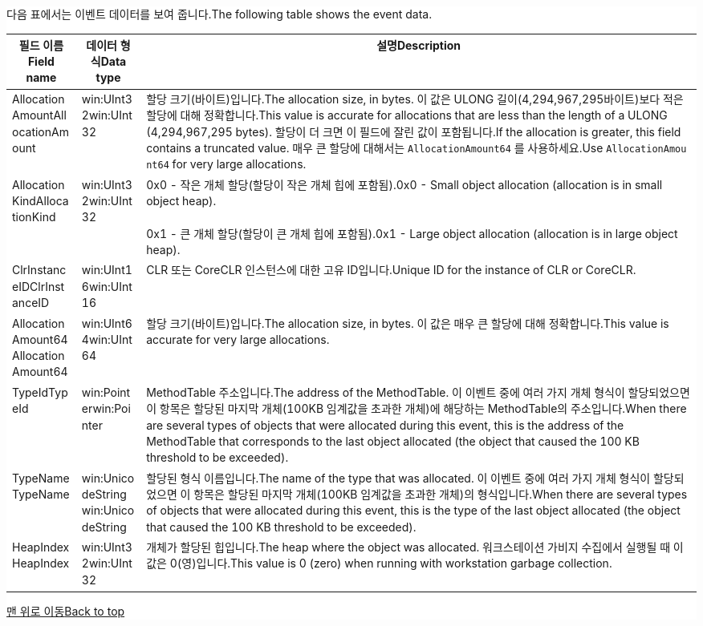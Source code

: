  <span data-ttu-id="fdfcb-392">다음 표에서는 이벤트 데이터를 보여 줍니다.</span><span class="sxs-lookup"><span data-stu-id="fdfcb-392">The following table shows the event data.</span></span>  
  
|<span data-ttu-id="fdfcb-393">필드 이름</span><span class="sxs-lookup"><span data-stu-id="fdfcb-393">Field name</span></span>|<span data-ttu-id="fdfcb-394">데이터 형식</span><span class="sxs-lookup"><span data-stu-id="fdfcb-394">Data type</span></span>|<span data-ttu-id="fdfcb-395">설명</span><span class="sxs-lookup"><span data-stu-id="fdfcb-395">Description</span></span>|  
|----------------|---------------|-----------------|  
|<span data-ttu-id="fdfcb-396">AllocationAmount</span><span class="sxs-lookup"><span data-stu-id="fdfcb-396">AllocationAmount</span></span>|<span data-ttu-id="fdfcb-397">win:UInt32</span><span class="sxs-lookup"><span data-stu-id="fdfcb-397">win:UInt32</span></span>|<span data-ttu-id="fdfcb-398">할당 크기(바이트)입니다.</span><span class="sxs-lookup"><span data-stu-id="fdfcb-398">The allocation size, in bytes.</span></span> <span data-ttu-id="fdfcb-399">이 값은 ULONG 길이(4,294,967,295바이트)보다 적은 할당에 대해 정확합니다.</span><span class="sxs-lookup"><span data-stu-id="fdfcb-399">This value is accurate for allocations that are less than the length of a ULONG (4,294,967,295 bytes).</span></span> <span data-ttu-id="fdfcb-400">할당이 더 크면 이 필드에 잘린 값이 포함됩니다.</span><span class="sxs-lookup"><span data-stu-id="fdfcb-400">If the allocation is greater, this field contains a truncated value.</span></span> <span data-ttu-id="fdfcb-401">매우 큰 할당에 대해서는 `AllocationAmount64` 를 사용하세요.</span><span class="sxs-lookup"><span data-stu-id="fdfcb-401">Use `AllocationAmount64` for very large allocations.</span></span>|  
|<span data-ttu-id="fdfcb-402">AllocationKind</span><span class="sxs-lookup"><span data-stu-id="fdfcb-402">AllocationKind</span></span>|<span data-ttu-id="fdfcb-403">win:UInt32</span><span class="sxs-lookup"><span data-stu-id="fdfcb-403">win:UInt32</span></span>|<span data-ttu-id="fdfcb-404">0x0 - 작은 개체 할당(할당이 작은 개체 힙에 포함됨).</span><span class="sxs-lookup"><span data-stu-id="fdfcb-404">0x0 - Small object allocation (allocation is in small object heap).</span></span><br /><br /> <span data-ttu-id="fdfcb-405">0x1 - 큰 개체 할당(할당이 큰 개체 힙에 포함됨).</span><span class="sxs-lookup"><span data-stu-id="fdfcb-405">0x1 - Large object allocation (allocation is in large object heap).</span></span>|  
|<span data-ttu-id="fdfcb-406">ClrInstanceID</span><span class="sxs-lookup"><span data-stu-id="fdfcb-406">ClrInstanceID</span></span>|<span data-ttu-id="fdfcb-407">win:UInt16</span><span class="sxs-lookup"><span data-stu-id="fdfcb-407">win:UInt16</span></span>|<span data-ttu-id="fdfcb-408">CLR 또는 CoreCLR 인스턴스에 대한 고유 ID입니다.</span><span class="sxs-lookup"><span data-stu-id="fdfcb-408">Unique ID for the instance of CLR or CoreCLR.</span></span>|  
|<span data-ttu-id="fdfcb-409">AllocationAmount64</span><span class="sxs-lookup"><span data-stu-id="fdfcb-409">AllocationAmount64</span></span>|<span data-ttu-id="fdfcb-410">win:UInt64</span><span class="sxs-lookup"><span data-stu-id="fdfcb-410">win:UInt64</span></span>|<span data-ttu-id="fdfcb-411">할당 크기(바이트)입니다.</span><span class="sxs-lookup"><span data-stu-id="fdfcb-411">The allocation size, in bytes.</span></span> <span data-ttu-id="fdfcb-412">이 값은 매우 큰 할당에 대해 정확합니다.</span><span class="sxs-lookup"><span data-stu-id="fdfcb-412">This value is accurate for very large allocations.</span></span>|  
|<span data-ttu-id="fdfcb-413">TypeId</span><span class="sxs-lookup"><span data-stu-id="fdfcb-413">TypeId</span></span>|<span data-ttu-id="fdfcb-414">win:Pointer</span><span class="sxs-lookup"><span data-stu-id="fdfcb-414">win:Pointer</span></span>|<span data-ttu-id="fdfcb-415">MethodTable 주소입니다.</span><span class="sxs-lookup"><span data-stu-id="fdfcb-415">The address of the MethodTable.</span></span> <span data-ttu-id="fdfcb-416">이 이벤트 중에 여러 가지 개체 형식이 할당되었으면 이 항목은 할당된 마지막 개체(100KB 임계값을 초과한 개체)에 해당하는 MethodTable의 주소입니다.</span><span class="sxs-lookup"><span data-stu-id="fdfcb-416">When there are several types of objects that were allocated during this event, this is the address of the MethodTable that corresponds to the last object allocated (the object that caused the 100 KB threshold to be exceeded).</span></span>|  
|<span data-ttu-id="fdfcb-417">TypeName</span><span class="sxs-lookup"><span data-stu-id="fdfcb-417">TypeName</span></span>|<span data-ttu-id="fdfcb-418">win:UnicodeString</span><span class="sxs-lookup"><span data-stu-id="fdfcb-418">win:UnicodeString</span></span>|<span data-ttu-id="fdfcb-419">할당된 형식 이름입니다.</span><span class="sxs-lookup"><span data-stu-id="fdfcb-419">The name of the type that was allocated.</span></span> <span data-ttu-id="fdfcb-420">이 이벤트 중에 여러 가지 개체 형식이 할당되었으면 이 항목은 할당된 마지막 개체(100KB 임계값을 초과한 개체)의 형식입니다.</span><span class="sxs-lookup"><span data-stu-id="fdfcb-420">When there are several types of objects that were allocated during this event, this is the type of the last object allocated (the object that caused the 100 KB threshold to be exceeded).</span></span>|  
|<span data-ttu-id="fdfcb-421">HeapIndex</span><span class="sxs-lookup"><span data-stu-id="fdfcb-421">HeapIndex</span></span>|<span data-ttu-id="fdfcb-422">win:UInt32</span><span class="sxs-lookup"><span data-stu-id="fdfcb-422">win:UInt32</span></span>|<span data-ttu-id="fdfcb-423">개체가 할당된 힙입니다.</span><span class="sxs-lookup"><span data-stu-id="fdfcb-423">The heap where the object was allocated.</span></span> <span data-ttu-id="fdfcb-424">워크스테이션 가비지 수집에서 실행될 때 이 값은 0(영)입니다.</span><span class="sxs-lookup"><span data-stu-id="fdfcb-424">This value is 0 (zero) when running with workstation garbage collection.</span></span>|  
  
 [<span data-ttu-id="fdfcb-425">맨 위로 이동</span><span class="sxs-lookup"><span data-stu-id="fdfcb-425">Back to top</span></span>](#top)  
  
<a name="gcfinalizersbegin_v1_event"></a>   